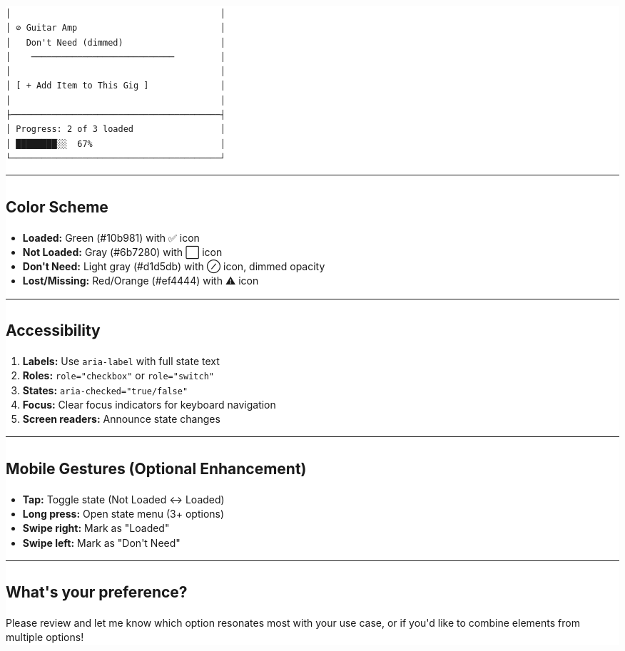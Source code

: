 ```
│                                         │
│ ⊘ Guitar Amp                            │
│   Don't Need (dimmed)                   │
│    ────────────────────────────         │
│                                         │
│ [ + Add Item to This Gig ]              │
│                                         │
├─────────────────────────────────────────┤
│ Progress: 2 of 3 loaded                 │
│ ████████░░  67%                         │
└─────────────────────────────────────────┘
```

---

## Color Scheme

- **Loaded:** Green (#10b981) with ✅ icon
- **Not Loaded:** Gray (#6b7280) with ⬜ icon
- **Don't Need:** Light gray (#d1d5db) with ⊘ icon, dimmed opacity
- **Lost/Missing:** Red/Orange (#ef4444) with ⚠️ icon

---

## Accessibility

1. **Labels:** Use `aria-label` with full state text
2. **Roles:** `role="checkbox"` or `role="switch"`
3. **States:** `aria-checked="true/false"`
4. **Focus:** Clear focus indicators for keyboard navigation
5. **Screen readers:** Announce state changes

---

## Mobile Gestures (Optional Enhancement)

- **Tap:** Toggle state (Not Loaded ↔ Loaded)
- **Long press:** Open state menu (3+ options)
- **Swipe right:** Mark as "Loaded"
- **Swipe left:** Mark as "Don't Need"

---

## What's your preference?

Please review and let me know which option resonates most with your use case, or if you'd like to combine elements from multiple options!

